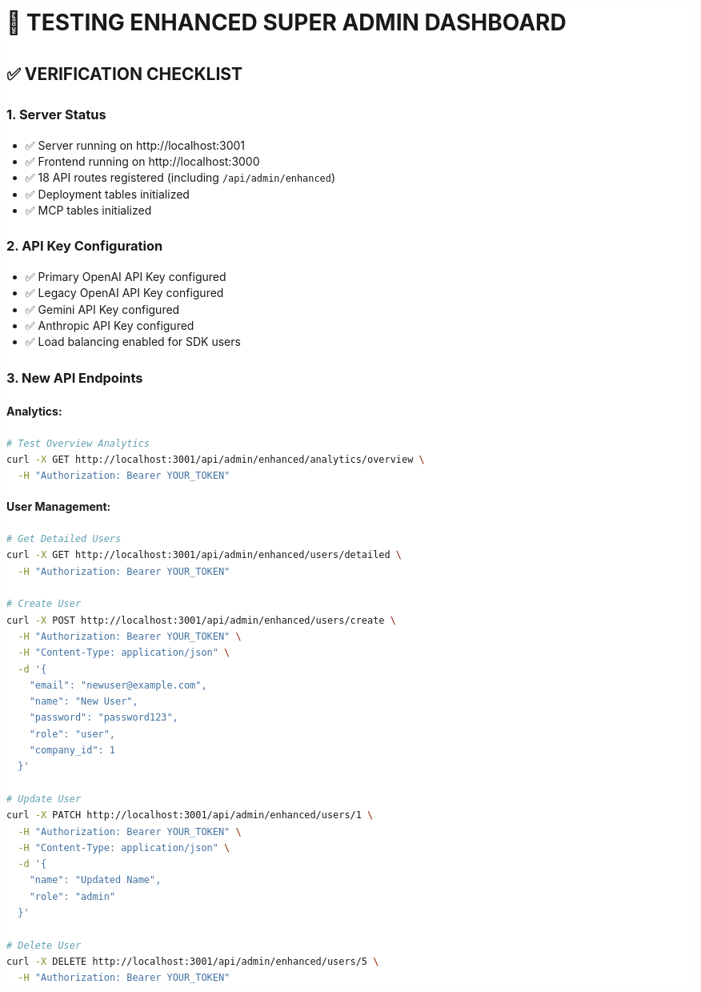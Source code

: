# 🧪 TESTING ENHANCED SUPER ADMIN DASHBOARD

## ✅ **VERIFICATION CHECKLIST**

### **1. Server Status**
- ✅ Server running on http://localhost:3001
- ✅ Frontend running on http://localhost:3000
- ✅ 18 API routes registered (including `/api/admin/enhanced`)
- ✅ Deployment tables initialized
- ✅ MCP tables initialized

### **2. API Key Configuration**
- ✅ Primary OpenAI API Key configured
- ✅ Legacy OpenAI API Key configured
- ✅ Gemini API Key configured
- ✅ Anthropic API Key configured
- ✅ Load balancing enabled for SDK users

### **3. New API Endpoints**

#### **Analytics:**
```bash
# Test Overview Analytics
curl -X GET http://localhost:3001/api/admin/enhanced/analytics/overview \
  -H "Authorization: Bearer YOUR_TOKEN"
```

#### **User Management:**
```bash
# Get Detailed Users
curl -X GET http://localhost:3001/api/admin/enhanced/users/detailed \
  -H "Authorization: Bearer YOUR_TOKEN"

# Create User
curl -X POST http://localhost:3001/api/admin/enhanced/users/create \
  -H "Authorization: Bearer YOUR_TOKEN" \
  -H "Content-Type: application/json" \
  -d '{
    "email": "newuser@example.com",
    "name": "New User",
    "password": "password123",
    "role": "user",
    "company_id": 1
  }'

# Update User
curl -X PATCH http://localhost:3001/api/admin/enhanced/users/1 \
  -H "Authorization: Bearer YOUR_TOKEN" \
  -H "Content-Type: application/json" \
  -d '{
    "name": "Updated Name",
    "role": "admin"
  }'

# Delete User
curl -X DELETE http://localhost:3001/api/admin/enhanced/users/5 \
  -H "Authorization: Bearer YOUR_TOKEN"
```
